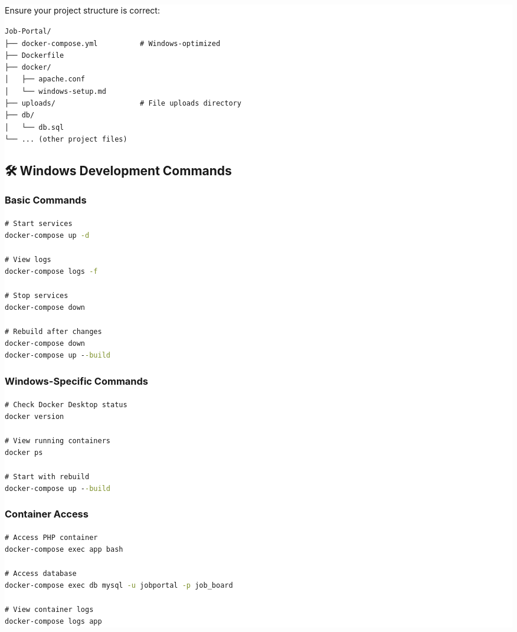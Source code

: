 Ensure your project structure is correct:
```
Job-Portal/
├── docker-compose.yml          # Windows-optimized
├── Dockerfile
├── docker/
│   ├── apache.conf
│   └── windows-setup.md
├── uploads/                    # File uploads directory
├── db/
│   └── db.sql
└── ... (other project files)
```

## 🛠️ Windows Development Commands

### Basic Commands
```cmd
# Start services
docker-compose up -d

# View logs
docker-compose logs -f

# Stop services
docker-compose down

# Rebuild after changes
docker-compose down
docker-compose up --build
```

### Windows-Specific Commands
```cmd
# Check Docker Desktop status
docker version

# View running containers
docker ps

# Start with rebuild
docker-compose up --build
```

### Container Access
```cmd
# Access PHP container
docker-compose exec app bash

# Access database
docker-compose exec db mysql -u jobportal -p job_board

# View container logs
docker-compose logs app
```
